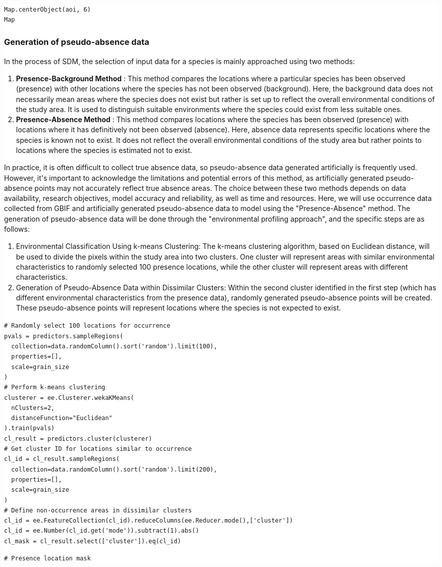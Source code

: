 ```
Map.centerObject(aoi, 6)
Map

```

### Generation of pseudo-absence data
In the process of SDM, the selection of input data for a species is mainly approached using two methods:
  1. **Presence-Background Method** : This method compares the locations where a particular species has been observed (presence) with other locations where the species has not been observed (background). Here, the background data does not necessarily mean areas where the species does not exist but rather is set up to reflect the overall environmental conditions of the study area. It is used to distinguish suitable environments where the species could exist from less suitable ones.
  2. **Presence-Absence Method** : This method compares locations where the species has been observed (presence) with locations where it has definitively not been observed (absence). Here, absence data represents specific locations where the species is known not to exist. It does not reflect the overall environmental conditions of the study area but rather points to locations where the species is estimated not to exist.


In practice, it is often difficult to collect true absence data, so pseudo-absence data generated artificially is frequently used. However, it's important to acknowledge the limitations and potential errors of this method, as artificially generated pseudo-absence points may not accurately reflect true absence areas.
The choice between these two methods depends on data availability, research objectives, model accuracy and reliability, as well as time and resources. Here, we will use occurrence data collected from GBIF and artificially generated pseudo-absence data to model using the "Presence-Absence" method.
The generation of pseudo-absence data will be done through the "environmental profiling approach", and the specific steps are as follows:
  1. Environmental Classification Using k-means Clustering: The k-means clustering algorithm, based on Euclidean distance, will be used to divide the pixels within the study area into two clusters. One cluster will represent areas with similar environmental characteristics to randomly selected 100 presence locations, while the other cluster will represent areas with different characteristics.
  2. Generation of Pseudo-Absence Data within Dissimilar Clusters: Within the second cluster identified in the first step (which has different environmental characteristics from the presence data), randomly generated pseudo-absence points will be created. These pseudo-absence points will represent locations where the species is not expected to exist.

```
# Randomly select 100 locations for occurrence
pvals = predictors.sampleRegions(
  collection=data.randomColumn().sort('random').limit(100),
  properties=[],
  scale=grain_size
)
# Perform k-means clustering
clusterer = ee.Clusterer.wekaKMeans(
  nClusters=2,
  distanceFunction="Euclidean"
).train(pvals)
cl_result = predictors.cluster(clusterer)
# Get cluster ID for locations similar to occurrence
cl_id = cl_result.sampleRegions(
  collection=data.randomColumn().sort('random').limit(200),
  properties=[],
  scale=grain_size
)
# Define non-occurrence areas in dissimilar clusters
cl_id = ee.FeatureCollection(cl_id).reduceColumns(ee.Reducer.mode(),['cluster'])
cl_id = ee.Number(cl_id.get('mode')).subtract(1).abs()
cl_mask = cl_result.select(['cluster']).eq(cl_id)

```
```
# Presence location mask
```